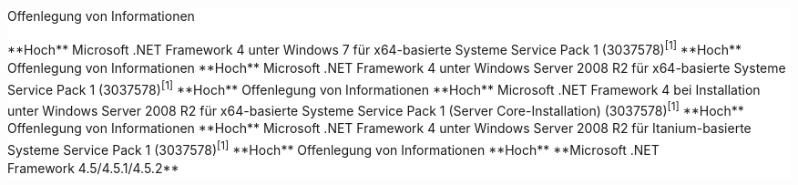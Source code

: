 Offenlegung von Informationen
</td>
<td style="border:1px solid black;">
**Hoch**
</td>
</tr>
<tr>
<td style="border:1px solid black;">
Microsoft .NET Framework 4 unter Windows 7 für x64-basierte Systeme Service Pack 1  
(3037578)<sup>[1]</sup>
</td>
<td style="border:1px solid black;">
**Hoch**  
Offenlegung von Informationen
</td>
<td style="border:1px solid black;">
**Hoch**
</td>
</tr>
<tr>
<td style="border:1px solid black;">
Microsoft .NET Framework 4 unter Windows Server 2008 R2 für x64-basierte Systeme Service Pack 1  
(3037578)<sup>[1]</sup>
</td>
<td style="border:1px solid black;">
**Hoch**  
Offenlegung von Informationen
</td>
<td style="border:1px solid black;">
**Hoch**
</td>
</tr>
<tr>
<td style="border:1px solid black;">
Microsoft .NET Framework 4 bei Installation unter Windows Server 2008 R2 für x64-basierte Systeme Service Pack 1 (Server Core-Installation)  
(3037578)<sup>[1]</sup>
</td>
<td style="border:1px solid black;">
**Hoch**  
Offenlegung von Informationen
</td>
<td style="border:1px solid black;">
**Hoch**
</td>
</tr>
<tr>
<td style="border:1px solid black;">
Microsoft .NET Framework 4 unter Windows Server 2008 R2 für Itanium-basierte Systeme Service Pack 1  
(3037578)<sup>[1]</sup>
</td>
<td style="border:1px solid black;">
**Hoch**  
Offenlegung von Informationen
</td>
<td style="border:1px solid black;">
**Hoch**
</td>
</tr>
<tr>
<td style="border:1px solid black;" colspan="3">
**Microsoft .NET Framework 4.5/4.5.1/4.5.2**
</td>
</tr>
